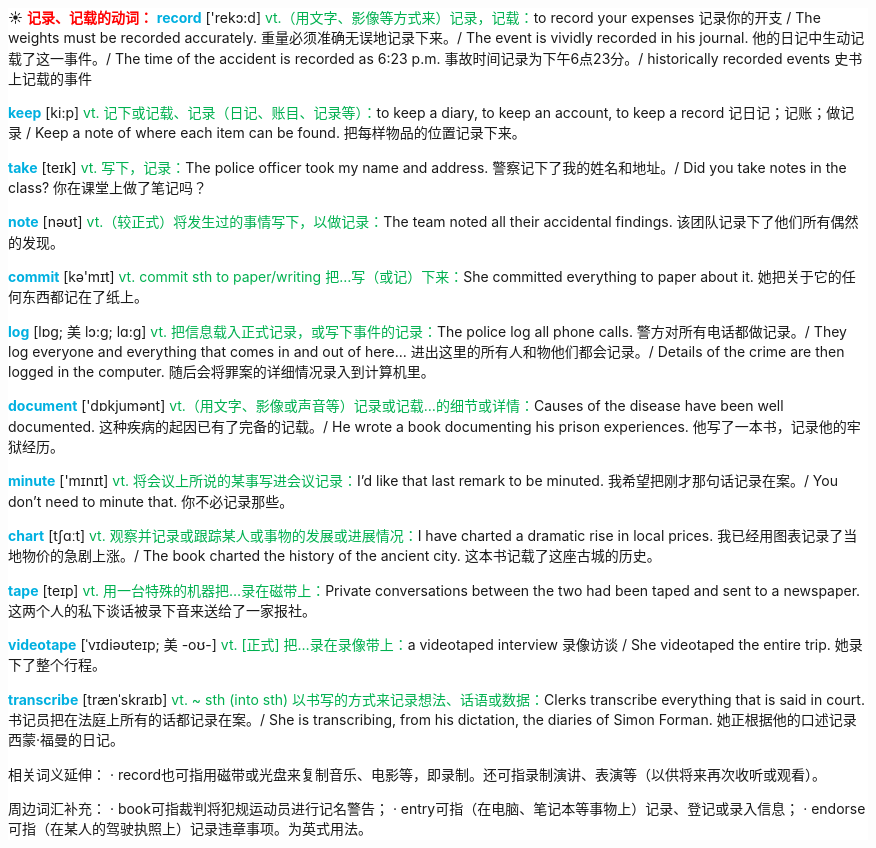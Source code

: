 ☀ <font color="red">**记录、记载的动词：**</font>
<font color="sky blue">**record**</font> ['rekɔ:d] 
<font color="#00b050">vt.（用文字、影像等方式来）记录，记载：</font>to record your expenses 记录你的开支 / The weights must be recorded accurately. 重量必须准确无误地记录下来。/ The event is vividly recorded in his journal. 他的日记中生动记载了这一事件。/ The time of the accident is recorded as 6:23 p.m. 事故时间记录为下午6点23分。/ historically recorded events 史书上记载的事件

<font color="sky blue">**keep**</font> [ki:p] 
<font color="#00b050">vt. 记下或记载、记录（日记、账目、记录等）：</font>to keep a diary, to keep an account, to keep a record 记日记；记账；做记录 / Keep a note of where each item can be found. 把每样物品的位置记录下来。

<font color="sky blue">**take**</font> [teɪk] 
<font color="#00b050">vt. 写下，记录：</font>The police officer took my name and address. 警察记下了我的姓名和地址。/ Did you take notes in the class? 你在课堂上做了笔记吗？

<font color="sky blue">**note**</font> [nəʊt] 
<font color="#00b050">vt.（较正式）将发生过的事情写下，以做记录：</font>The team noted all their accidental findings. 该团队记录下了他们所有偶然的发现。

<font color="sky blue">**commit**</font> [kə'mɪt] 
<font color="#00b050">vt. commit sth to paper/writing 把…写（或记）下来：</font>She committed everything to paper about it. 她把关于它的任何东西都记在了纸上。

<font color="sky blue">**log**</font> [lɒg; 美 lɔ:g; lɑ:g]
<font color="#00b050">vt. 把信息载入正式记录，或写下事件的记录：</font>The police log all phone calls. 警方对所有电话都做记录。/ They log everyone and everything that comes in and out of here... 进出这里的所有人和物他们都会记录。/ Details of the crime are then logged in the computer. 随后会将罪案的详细情况录入到计算机里。

<font color="sky blue">**document**</font> ['dɒkjumənt] 
<font color="#00b050">vt.（用文字、影像或声音等）记录或记载…的细节或详情：</font>Causes of the disease have been well documented. 这种疾病的起因已有了完备的记载。/ He wrote a book documenting his prison experiences. 他写了一本书，记录他的牢狱经历。

<font color="sky blue">**minute**</font> ['mɪnɪt] 
<font color="#00b050">vt. 将会议上所说的某事写进会议记录：</font>I’d like that last remark to be minuted. 我希望把刚才那句话记录在案。/ You don’t need to minute that. 你不必记录那些。

<font color="sky blue">**chart**</font> [tʃɑːt] 
<font color="#00b050">vt. 观察并记录或跟踪某人或事物的发展或进展情况：</font>I have charted a dramatic rise in local prices. 我已经用图表记录了当地物价的急剧上涨。/ The book charted the history of the ancient city. 这本书记载了这座古城的历史。

<font color="sky blue">**tape**</font> [teɪp] 
<font color="#00b050">vt. 用一台特殊的机器把…录在磁带上：</font>Private conversations between the two had been taped and sent to a newspaper. 这两个人的私下谈话被录下音来送给了一家报社。
                      
<font color="sky blue">**videotape**</font> [ˈvɪdiəʊteɪp; 美 -oʊ-]
<font color="#00b050">vt. [正式] 把…录在录像带上：</font>a videotaped interview 录像访谈 / She videotaped the entire trip. 她录下了整个行程。

<font color="sky blue">**transcribe**</font> [trænˈskraɪb]
<font color="#00b050">vt. ~ sth (into sth) 以书写的方式来记录想法、话语或数据：</font>Clerks transcribe everything that is said in court. 书记员把在法庭上所有的话都记录在案。/ She is transcribing, from his dictation, the diaries of Simon Forman. 她正根据他的口述记录西蒙·福曼的日记。

相关词义延伸：
· record也可指用磁带或光盘来复制音乐、电影等，即录制。还可指录制演讲、表演等（以供将来再次收听或观看）。

周边词汇补充：
· book可指裁判将犯规运动员进行记名警告；
· entry可指（在电脑、笔记本等事物上）记录、登记或录入信息；
· endorse可指（在某人的驾驶执照上）记录违章事项。为英式用法。
